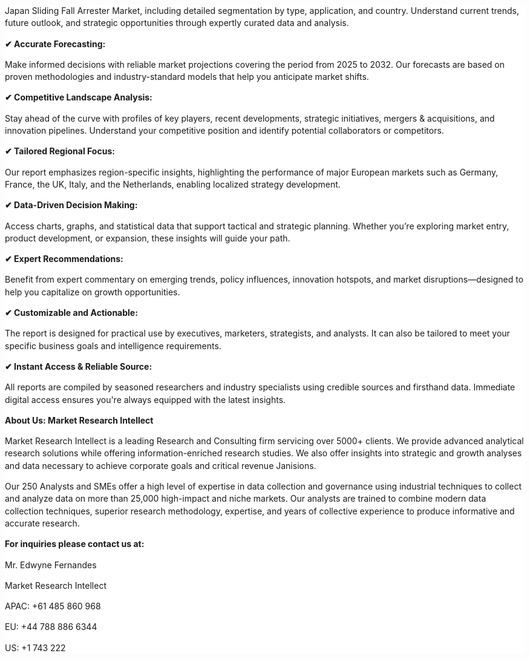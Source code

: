 Japan Sliding Fall Arrester Market, including detailed segmentation by type, application, and country. Understand current trends, future outlook, and strategic opportunities through expertly curated data and analysis.</p><p><strong>✔ Accurate Forecasting:</strong></p><p>Make informed decisions with reliable market projections covering the period from 2025 to 2032. Our forecasts are based on proven methodologies and industry-standard models that help you anticipate market shifts.</p><p><strong>✔ Competitive Landscape Analysis:</strong></p><p>Stay ahead of the curve with profiles of key players, recent developments, strategic initiatives, mergers &amp; acquisitions, and innovation pipelines. Understand your competitive position and identify potential collaborators or competitors.</p><p><strong>✔ Tailored Regional Focus:</strong></p><p>Our report emphasizes region-specific insights, highlighting the performance of major European markets such as Germany, France, the UK, Italy, and the Netherlands, enabling localized strategy development.</p><p><strong>✔ Data-Driven Decision Making:</strong></p><p>Access charts, graphs, and statistical data that support tactical and strategic planning. Whether you&rsquo;re exploring market entry, product development, or expansion, these insights will guide your path.</p><p><strong>✔ Expert Recommendations:</strong></p><p>Benefit from expert commentary on emerging trends, policy influences, innovation hotspots, and market disruptions&mdash;designed to help you capitalize on growth opportunities.</p><p><strong>✔ Customizable and Actionable:</strong></p><p>The report is designed for practical use by executives, marketers, strategists, and analysts. It can also be tailored to meet your specific business goals and intelligence requirements.</p><p><strong>✔ Instant Access &amp; Reliable Source:</strong></p><p>All reports are compiled by seasoned researchers and industry specialists using credible sources and firsthand data. Immediate digital access ensures you're always equipped with the latest insights.</p><p><strong><span class="font-[700]">About Us: Market Research Intellect</span></strong></p><p><span class="">Market Research Intellect is a leading Research and Consulting firm servicing over 5000+ clients. We provide advanced analytical research solutions while offering information-enriched research studies.&nbsp;</span>We also offer insights into strategic and growth analyses and data necessary to achieve corporate goals and critical revenue Janisions.</p><p><span class="">Our 250 Analysts and SMEs offer a high level of expertise in data collection and governance using industrial techniques to collect and analyze data on more than 25,000 high-impact and niche markets. Our analysts are trained to combine modern data collection techniques, superior research methodology, expertise, and years of collective experience to produce informative and accurate research.</span></p><p><strong>For inquiries please contact us at:</strong></p><p>Mr. Edwyne Fernandes</p><p>Market Research Intellect</p><p>APAC: +61 485 860 968</p><p>EU: +44 788 886 6344</p><p>US: +1 743 222
